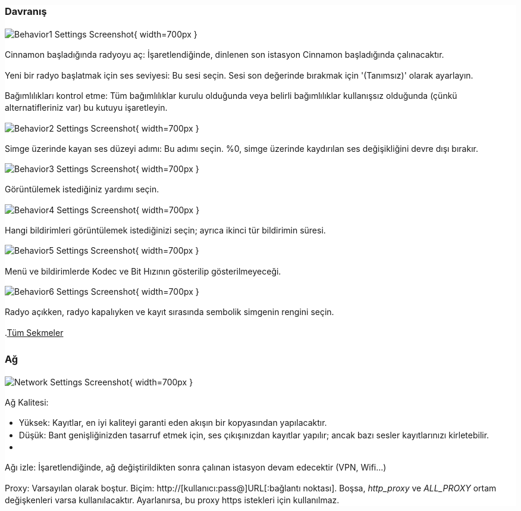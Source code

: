 <a name="BehaviorTab"></a>
### Davranış

![Behavior1 Settings Screenshot][sshot_behavior1_settings]{ width=700px }

Cinnamon başladığında radyoyu aç: İşaretlendiğinde, dinlenen son istasyon Cinnamon başladığında çalınacaktır.

Yeni bir radyo başlatmak için ses seviyesi: Bu sesi seçin. Sesi son değerinde bırakmak için '(Tanımsız)' olarak ayarlayın.

Bağımlılıkları kontrol etme: Tüm bağımlılıklar kurulu olduğunda veya belirli bağımlılıklar kullanışsız olduğunda (çünkü alternatifleriniz var) bu kutuyu işaretleyin.

![Behavior2 Settings Screenshot][sshot_behavior2_settings]{ width=700px }

Simge üzerinde kayan ses düzeyi adımı: Bu adımı seçin. %0, simge üzerinde kaydırılan ses değişikliğini devre dışı bırakır.

![Behavior3 Settings Screenshot][sshot_behavior3_settings]{ width=700px }

Görüntülemek istediğiniz yardımı seçin.

![Behavior4 Settings Screenshot][sshot_behavior4_settings]{ width=700px }

Hangi bildirimleri görüntülemek istediğinizi seçin; ayrıca ikinci tür bildirimin süresi.

![Behavior5 Settings Screenshot][sshot_behavior5_settings]{ width=700px }

Menü ve bildirimlerde Kodec ve Bit Hızının gösterilip gösterilmeyeceği.

![Behavior6 Settings Screenshot][sshot_behavior6_settings]{ width=700px }

Radyo açıkken, radyo kapalıyken ve kayıt sırasında sembolik simgenin rengini seçin.

.[Tüm Sekmeler](#Settings)

<a name="NetworkTab"></a>
### Ağ

![Network Settings Screenshot][sshot_network_settings]{ width=700px }

Ağ Kalitesi:

  * Yüksek: Kayıtlar, en iyi kaliteyi garanti eden akışın bir kopyasından yapılacaktır.
  * Düşük: Bant genişliğinizden tasarruf etmek için, ses çıkışınızdan kayıtlar yapılır; ancak bazı sesler kayıtlarınızı kirletebilir.
  * 
Ağı izle: İşaretlendiğinde, ağ değiştirildikten sonra çalınan istasyon devam edecektir (VPN, Wifi...)

Proxy: Varsayılan olarak boştur. Biçim: http://[kullanıcı:pass@]URL[:bağlantı noktası]. Boşsa, *http_proxy* ve *ALL_PROXY* ortam değişkenleri varsa kullanılacaktır. Ayarlanırsa, bu proxy https istekleri için kullanılmaz.


[screenshot]: https://github.com/claudiux/docs/blob/master/Radio3.0/screenshotsTR/screenshot.png
[sshot_settings_tabs]: https://github.com/claudiux/docs/blob/master/Radio3.0/screenshotsTR/Radio30_Settings_All_Tabs.png
[sshot_radios_tab1]: https://github.com/claudiux/docs/blob/master/Radio3.0/screenshotsTR/Radio30_RadiosTab_1.png
[sshot_radios_tab2]: https://github.com/claudiux/docs/blob/master/Radio3.0/screenshotsTR/Radio30_RadiosTab_2.png
[sshot_radios_tab3]: https://github.com/claudiux/docs/blob/master/Radio3.0/screenshotsTR/Radio30_RadiosTab_3.png
[sshot_radios_tab4]: https://github.com/claudiux/docs/blob/master/Radio3.0/screenshotsTR/Radio30_RadiosTab_4.png
[plus_button]: https://github.com/claudiux/docs/raw/master/Radio3.0/screenshots/R3_list_add_button.png
[minus_button]: https://github.com/claudiux/docs/raw/master/Radio3.0/screenshots/R3_list_remove_button.png
[pencil_button]: https://github.com/claudiux/docs/raw/master/Radio3.0/screenshots/R3_list_edit_button.png
[unchecked_button]: https://github.com/claudiux/docs/raw/master/Radio3.0/screenshots/R3_checkbox_symbolic_button.png
[moveup_button]: https://github.com/claudiux/docs/raw/master/Radio3.0/screenshots/R3_go_up_button.png
[movedown_button]: https://github.com/claudiux/docs/raw/master/Radio3.0/screenshots/R3_go_down_button.png
[top_button]: https://github.com/claudiux/docs/raw/master/Radio3.0/screenshots/R3_go_top_button.png
[bottom_button]: https://github.com/claudiux/docs/raw/master/Radio3.0/screenshots/R3_go_bottom_button.png
[prevcat_button]: https://github.com/claudiux/docs/raw/master/Radio3.0/screenshots/R3_go_previous_button.png
[nextcat_button]: https://github.com/claudiux/docs/raw/master/Radio3.0/screenshots/R3_go_next_button.png
[sshot_menu_myradiostations]: https://github.com/claudiux/docs/blob/master/Radio3.0/screenshotsTR/Radio30_Menu_MyRadioStations.png  "My Radio Stations"
[sshot_search_tab1]: https://github.com/claudiux/docs/blob/master/Radio3.0/screenshotsTR/Radio30_SearchTab_1.png
[sshot_search_tab2]: https://github.com/claudiux/docs/blob/master/Radio3.0/screenshotsTR/Radio30_SearchTab_2.png
[sshot_import_tab1]: https://github.com/claudiux/docs/blob/master/Radio3.0/screenshotsTR/Radio30_ImportTab_1.png
[sshot_import_tab2]: https://github.com/claudiux/docs/blob/master/Radio3.0/screenshotsTR/Radio30_ImportTab_2.png
[sshot_menu_tab]: https://github.com/claudiux/docs/blob/master/Radio3.0/screenshotsTR/Radio30_MenuTab.png
[sshot_behavior1_settings]: https://github.com/claudiux/docs/blob/master/Radio3.0/screenshotsTR/Radio30_Behavior1-StartUp.png
[sshot_behavior2_settings]: https://github.com/claudiux/docs/blob/master/Radio3.0/screenshotsTR/Radio30_Behavior2-VolumeStep.png
[sshot_behavior3_settings]: https://github.com/claudiux/docs/blob/master/Radio3.0/screenshotsTR/Radio30_Behavior3-ShowHelp.png
[sshot_behavior4_settings]: https://github.com/claudiux/docs/blob/master/Radio3.0/screenshotsTR/Radio30_Behavior4-Notifications.png
[sshot_behavior5_settings]: https://github.com/claudiux/docs/blob/master/Radio3.0/screenshotsTR/Radio30_Behavior5-CodecAndBitrate.png
[sshot_behavior6_settings]: https://github.com/claudiux/docs/blob/master/Radio3.0/screenshotsTR/Radio30_Behavior6-SymbolicIconColor.png
[sshot_recording_settings]: https://github.com/claudiux/docs/blob/master/Radio3.0/screenshotsTR/Radio30_RecordingSettings.png
[sshot_network_settings]: https://github.com/claudiux/docs/blob/master/Radio3.0/screenshotsTR/Radio30_NetworkSettings.png
[sshot_yt_settings]: https://github.com/claudiux/docs/blob/master/Radio3.0/screenshotsTR/Radio30_YT_Tab.png
[sshot_sched1_settings]: https://github.com/claudiux/docs/blob/master/Radio3.0/screenshotsTR/Radio30_SchedulingTab_1.png
[sshot_sched2_settings]: https://github.com/claudiux/docs/blob/master/Radio3.0/screenshotsTR/Radio30_SchedulingTab_2.png
[shoutcast]: https://directory.shoutcast.com/
[shoutcast_baroque]: https://github.com/claudiux/docs/raw/master/Radio3.0/screenshots/Shcst1.png
[shoutcast_save]: https://github.com/claudiux/docs/raw/master/Radio3.0/screenshots/Shcst2.png